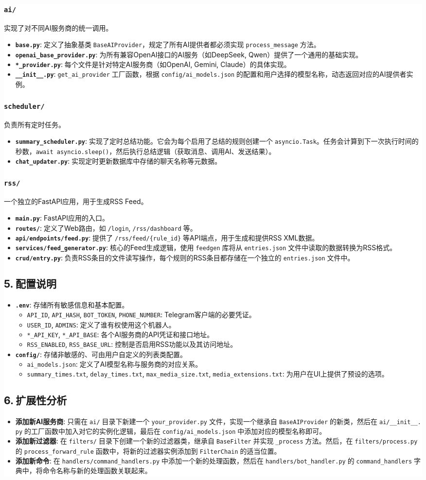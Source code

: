 ### `ai/`
实现了对不同AI服务商的统一调用。

-   **`base.py`**: 定义了抽象基类 `BaseAIProvider`，规定了所有AI提供者都必须实现 `process_message` 方法。
-   **`openai_base_provider.py`**: 为所有兼容OpenAI接口的AI服务（如DeepSeek, Qwen）提供了一个通用的基础实现。
-   **`*_provider.py`**: 每个文件是针对特定AI服务商（如OpenAI, Gemini, Claude）的具体实现。
-   **`__init__.py`**: `get_ai_provider` 工厂函数，根据 `config/ai_models.json` 的配置和用户选择的模型名称，动态返回对应的AI提供者实例。

### `scheduler/`
负责所有定时任务。

-   **`summary_scheduler.py`**: 实现了定时总结功能。它会为每个启用了总结的规则创建一个 `asyncio.Task`。任务会计算到下一次执行时间的秒数，`await asyncio.sleep()`，然后执行总结逻辑（获取消息、调用AI、发送结果）。
-   **`chat_updater.py`**: 实现定时更新数据库中存储的聊天名称等元数据。

### `rss/`
一个独立的FastAPI应用，用于生成RSS Feed。

-   **`main.py`**: FastAPI应用的入口。
-   **`routes/`**: 定义了Web路由，如 `/login`, `/rss/dashboard` 等。
-   **`api/endpoints/feed.py`**: 提供了 `/rss/feed/{rule_id}` 等API端点，用于生成和提供RSS XML数据。
-   **`services/feed_generator.py`**: 核心的Feed生成逻辑，使用 `feedgen` 库将从 `entries.json` 文件中读取的数据转换为RSS格式。
-   **`crud/entry.py`**: 负责RSS条目的文件读写操作，每个规则的RSS条目都存储在一个独立的 `entries.json` 文件中。

## 5. 配置说明

-   **`.env`**: 存储所有敏感信息和基本配置。
    -   `API_ID`, `API_HASH`, `BOT_TOKEN`, `PHONE_NUMBER`: Telegram客户端的必要凭证。
    -   `USER_ID`, `ADMINS`: 定义了谁有权使用这个机器人。
    -   `*_API_KEY`, `*_API_BASE`: 各个AI服务商的API凭证和接口地址。
    -   `RSS_ENABLED`, `RSS_BASE_URL`: 控制是否启用RSS功能以及其访问地址。
-   **`config/`**: 存储非敏感的、可由用户自定义的列表类配置。
    -   `ai_models.json`: 定义了AI模型名称与服务商的对应关系。
    -   `summary_times.txt`, `delay_times.txt`, `max_media_size.txt`, `media_extensions.txt`: 为用户在UI上提供了预设的选项。

## 6. 扩展性分析

-   **添加新AI服务商**: 只需在 `ai/` 目录下新建一个 `your_provider.py` 文件，实现一个继承自 `BaseAIProvider` 的新类，然后在 `ai/__init__.py` 的工厂函数中加入对它的实例化逻辑，最后在 `config/ai_models.json` 中添加对应的模型名称即可。
-   **添加新过滤器**: 在 `filters/` 目录下创建一个新的过滤器类，继承自 `BaseFilter` 并实现 `_process` 方法。然后，在 `filters/process.py` 的 `process_forward_rule` 函数中，将新的过滤器实例添加到 `FilterChain` 的适当位置。
-   **添加新命令**: 在 `handlers/command_handlers.py` 中添加一个新的处理函数，然后在 `handlers/bot_handler.py` 的 `command_handlers` 字典中，将命令名称与新的处理函数关联起来。

